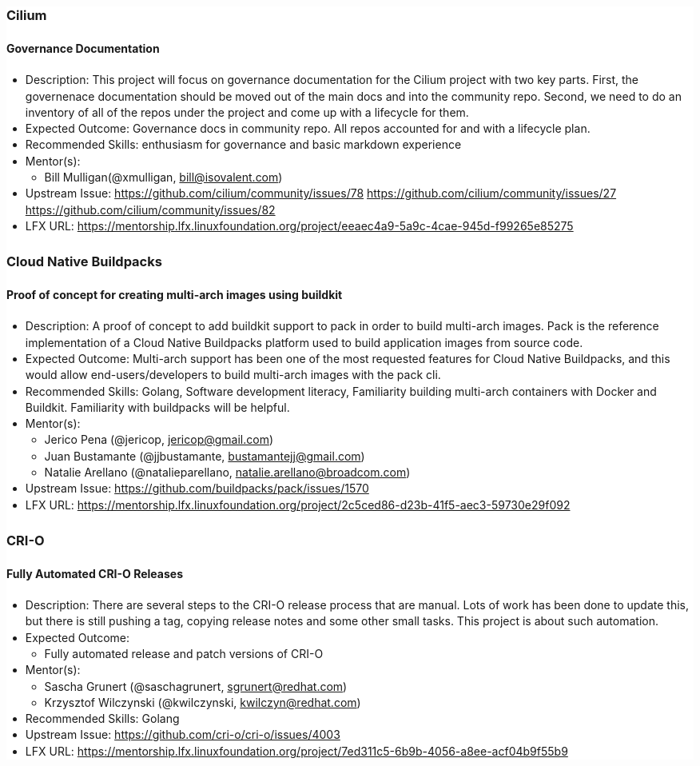 ### Cilium

#### Governance Documentation

- Description: This project will focus on governance documentation for the Cilium project with two key parts. First, the governenace documentation should be moved out of the main docs and into the community repo. Second, we need to do an inventory of all of the repos under the project and come up with a lifecycle for them.
- Expected Outcome: Governance docs in community repo. All repos accounted for and with a lifecycle plan.
- Recommended Skills: enthusiasm for governance and basic markdown experience
- Mentor(s):
  - Bill Mulligan(@xmulligan, bill@isovalent.com)
- Upstream Issue: https://github.com/cilium/community/issues/78 https://github.com/cilium/community/issues/27 https://github.com/cilium/community/issues/82
- LFX URL: https://mentorship.lfx.linuxfoundation.org/project/eeaec4a9-5a9c-4cae-945d-f99265e85275

### Cloud Native Buildpacks

#### Proof of concept for creating multi-arch images using buildkit

- Description: A proof of concept to add buildkit support to pack in order to build multi-arch images. Pack is the reference implementation of a Cloud Native Buildpacks platform used to build application images from source code.
- Expected Outcome: Multi-arch support has been one of the most requested features for Cloud Native Buildpacks, and this would allow end-users/developers to build multi-arch images with the pack cli.
- Recommended Skills: Golang, Software development literacy, Familiarity building multi-arch containers with Docker and Buildkit. Familiarity with buildpacks will be helpful.
- Mentor(s):
  - Jerico Pena (@jericop, jericop@gmail.com)
  - Juan Bustamante (@jjbustamante, bustamantejj@gmail.com)
  - Natalie Arellano (@natalieparellano, natalie.arellano@broadcom.com)
- Upstream Issue: https://github.com/buildpacks/pack/issues/1570
- LFX URL: https://mentorship.lfx.linuxfoundation.org/project/2c5ced86-d23b-41f5-aec3-59730e29f092

### CRI-O

#### Fully Automated CRI-O Releases

- Description: There are several steps to the CRI-O release process that are manual. Lots of work has been done to update this, but there is still pushing a tag, copying release notes and some other small tasks. This project is about such automation.
- Expected Outcome:
  - Fully automated release and patch versions of CRI-O
- Mentor(s):
    - Sascha Grunert (@saschagrunert, sgrunert@redhat.com)
    - Krzysztof Wilczynski (@kwilczynski, kwilczyn@redhat.com)
- Recommended Skills: Golang
- Upstream Issue: https://github.com/cri-o/cri-o/issues/4003
- LFX URL: https://mentorship.lfx.linuxfoundation.org/project/7ed311c5-6b9b-4056-a8ee-acf04b9f55b9
